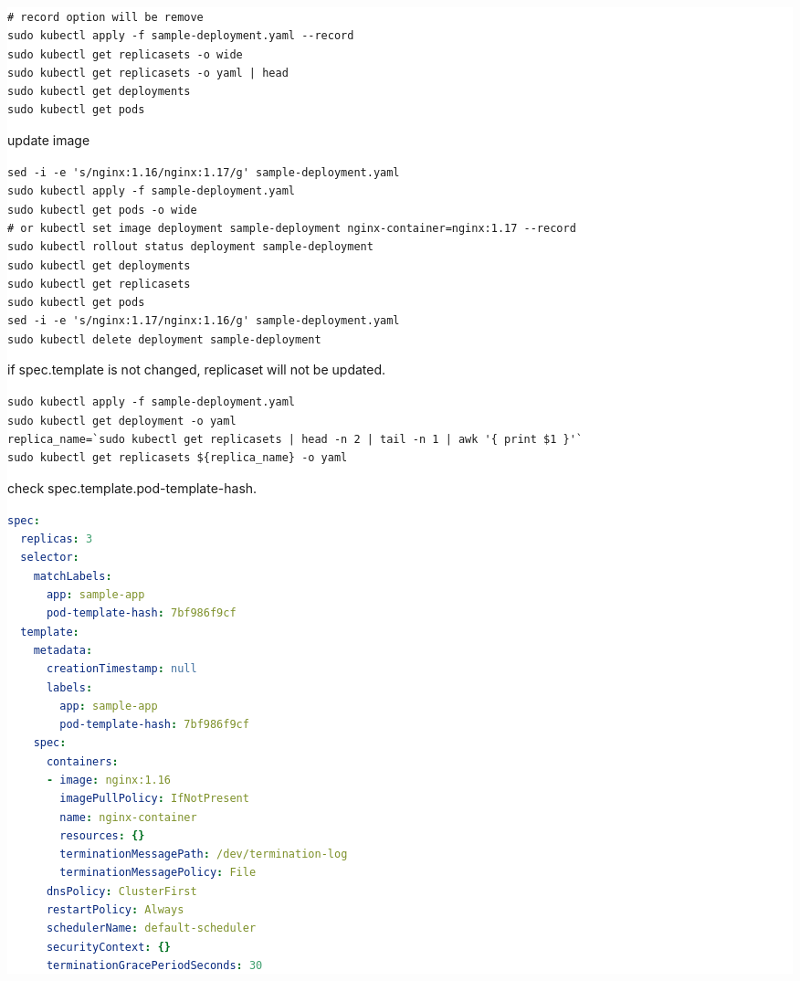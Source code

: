 ```shell
# record option will be remove
sudo kubectl apply -f sample-deployment.yaml --record
sudo kubectl get replicasets -o wide
sudo kubectl get replicasets -o yaml | head
sudo kubectl get deployments
sudo kubectl get pods
```

update image

```shell
sed -i -e 's/nginx:1.16/nginx:1.17/g' sample-deployment.yaml
sudo kubectl apply -f sample-deployment.yaml
sudo kubectl get pods -o wide
# or kubectl set image deployment sample-deployment nginx-container=nginx:1.17 --record
sudo kubectl rollout status deployment sample-deployment
sudo kubectl get deployments
sudo kubectl get replicasets
sudo kubectl get pods
sed -i -e 's/nginx:1.17/nginx:1.16/g' sample-deployment.yaml
sudo kubectl delete deployment sample-deployment
```

if spec.template is not changed, replicaset will not be updated.

```shell
sudo kubectl apply -f sample-deployment.yaml
sudo kubectl get deployment -o yaml
replica_name=`sudo kubectl get replicasets | head -n 2 | tail -n 1 | awk '{ print $1 }'`
sudo kubectl get replicasets ${replica_name} -o yaml
```

check spec.template.pod-template-hash.

```yaml
spec:
  replicas: 3
  selector:
    matchLabels:
      app: sample-app
      pod-template-hash: 7bf986f9cf
  template:
    metadata:
      creationTimestamp: null
      labels:
        app: sample-app
        pod-template-hash: 7bf986f9cf
    spec:
      containers:
      - image: nginx:1.16
        imagePullPolicy: IfNotPresent
        name: nginx-container
        resources: {}
        terminationMessagePath: /dev/termination-log
        terminationMessagePolicy: File
      dnsPolicy: ClusterFirst
      restartPolicy: Always
      schedulerName: default-scheduler
      securityContext: {}
      terminationGracePeriodSeconds: 30
```
